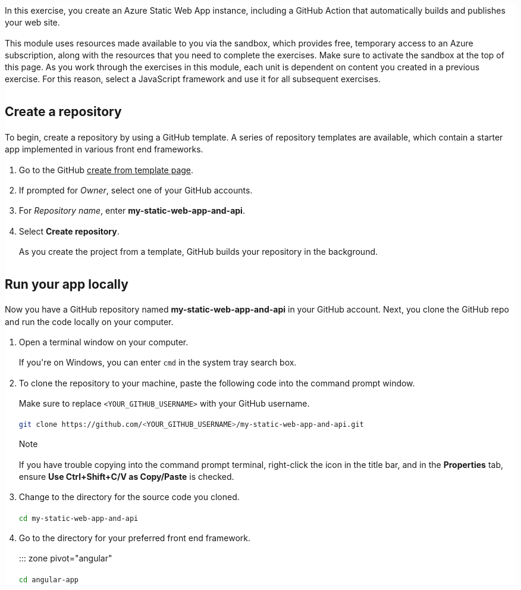 In this exercise, you create an Azure Static Web App instance, including a GitHub Action that automatically builds and publishes your web site.

This module uses resources made available to you via the sandbox, which provides free, temporary access to an Azure subscription, along with the resources that you need to complete the exercises. Make sure to activate the sandbox at the top of this page. As you work through the exercises in this module, each unit is dependent on content you created in a previous exercise. For this reason, select a JavaScript framework and use it for all subsequent exercises.

## Create a repository

To begin, create a repository by using a GitHub template. A series of repository templates are available, which contain a starter app implemented in various front end frameworks.

1. Go to the GitHub [create from template page](https://github.com/login?return_to=/MicrosoftDocs/mslearn-staticwebapp-api/generate?azure-portal=true).

1. If prompted for *Owner*, select one of your GitHub accounts.

1. For *Repository name*, enter **my-static-web-app-and-api**.

1. Select **Create repository**.

    As you create the project from a template, GitHub builds your repository in the background.

## Run your app locally

Now you have a GitHub repository named **my-static-web-app-and-api** in your GitHub account. Next, you clone the GitHub repo and run the code locally on your computer.

1. Open a terminal window on your computer.

    If you're on Windows, you can enter `cmd` in the system tray search box.

1. To clone the repository to your machine, paste the following code into the command prompt window.

    Make sure to replace `<YOUR_GITHUB_USERNAME>` with your GitHub username.

   ```bash
   git clone https://github.com/<YOUR_GITHUB_USERNAME>/my-static-web-app-and-api.git
   ```

   > [!NOTE]
   > If you have trouble copying into the command prompt terminal, right-click the icon in the title bar, and in the **Properties** tab, ensure **Use Ctrl+Shift+C/V as Copy/Paste** is checked.

1. Change to the directory for the source code you cloned.

   ```bash
   cd my-static-web-app-and-api
   ```

1. Go to the directory for your preferred front end framework.

   ::: zone pivot="angular"

   ```bash
   cd angular-app
   ```
